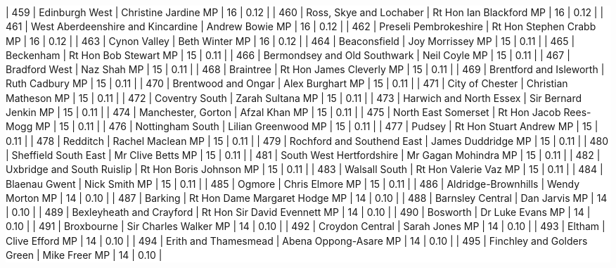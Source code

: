 | 459 | Edinburgh West | Christine Jardine MP | 16 | 0.12 |
| 460 | Ross, Skye and Lochaber | Rt Hon Ian Blackford MP | 16 | 0.12 |
| 461 | West Aberdeenshire and Kincardine | Andrew Bowie MP | 16 | 0.12 |
| 462 | Preseli Pembrokeshire | Rt Hon Stephen Crabb MP | 16 | 0.12 |
| 463 | Cynon Valley | Beth Winter MP | 16 | 0.12 |
| 464 | Beaconsfield | Joy Morrissey MP | 15 | 0.11 |
| 465 | Beckenham | Rt Hon Bob Stewart MP | 15 | 0.11 |
| 466 | Bermondsey and Old Southwark | Neil Coyle MP | 15 | 0.11 |
| 467 | Bradford West | Naz Shah MP | 15 | 0.11 |
| 468 | Braintree | Rt Hon James Cleverly MP | 15 | 0.11 |
| 469 | Brentford and Isleworth | Ruth Cadbury MP | 15 | 0.11 |
| 470 | Brentwood and Ongar | Alex Burghart MP | 15 | 0.11 |
| 471 | City of Chester | Christian Matheson MP | 15 | 0.11 |
| 472 | Coventry South | Zarah Sultana MP | 15 | 0.11 |
| 473 | Harwich and North Essex | Sir Bernard Jenkin MP | 15 | 0.11 |
| 474 | Manchester, Gorton | Afzal Khan MP | 15 | 0.11 |
| 475 | North East Somerset | Rt Hon Jacob Rees-Mogg MP | 15 | 0.11 |
| 476 | Nottingham South | Lilian Greenwood MP | 15 | 0.11 |
| 477 | Pudsey | Rt Hon Stuart Andrew MP | 15 | 0.11 |
| 478 | Redditch | Rachel Maclean MP | 15 | 0.11 |
| 479 | Rochford and Southend East | James Duddridge MP | 15 | 0.11 |
| 480 | Sheffield South East | Mr Clive Betts MP | 15 | 0.11 |
| 481 | South West Hertfordshire | Mr Gagan Mohindra MP | 15 | 0.11 |
| 482 | Uxbridge and South Ruislip | Rt Hon Boris Johnson MP | 15 | 0.11 |
| 483 | Walsall South | Rt Hon Valerie Vaz MP | 15 | 0.11 |
| 484 | Blaenau Gwent | Nick Smith MP | 15 | 0.11 |
| 485 | Ogmore | Chris Elmore MP | 15 | 0.11 |
| 486 | Aldridge-Brownhills | Wendy Morton MP | 14 | 0.10 |
| 487 | Barking | Rt Hon Dame Margaret Hodge MP | 14 | 0.10 |
| 488 | Barnsley Central | Dan Jarvis MP | 14 | 0.10 |
| 489 | Bexleyheath and Crayford | Rt Hon Sir David Evennett MP | 14 | 0.10 |
| 490 | Bosworth | Dr Luke Evans MP | 14 | 0.10 |
| 491 | Broxbourne | Sir Charles Walker MP | 14 | 0.10 |
| 492 | Croydon Central | Sarah Jones MP | 14 | 0.10 |
| 493 | Eltham | Clive Efford MP | 14 | 0.10 |
| 494 | Erith and Thamesmead | Abena Oppong-Asare MP | 14 | 0.10 |
| 495 | Finchley and Golders Green | Mike Freer MP | 14 | 0.10 |